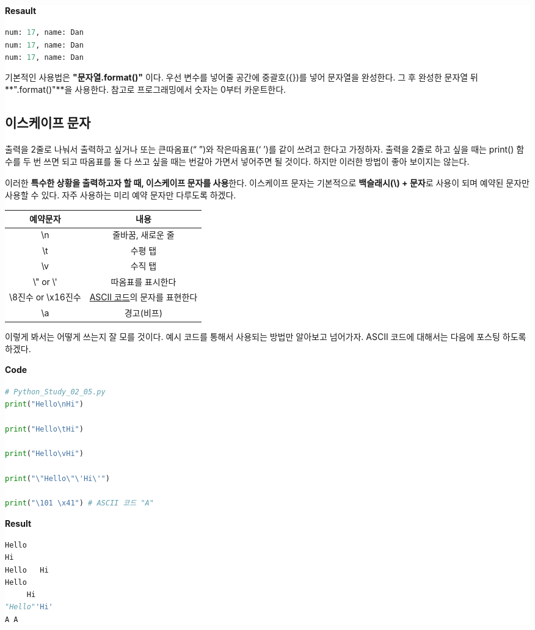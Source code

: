 **Resault**

```python
num: 17, name: Dan
num: 17, name: Dan
num: 17, name: Dan
```

기본적인 사용법은 **"문자열.format()"** 이다. 우선 변수를 넣어줄 공간에 중괄호({})를 넣어 문자열을 완성한다. 그 후 완성한 문자열 뒤 **".format()"**을 사용한다. 참고로 프로그래밍에서 숫자는 0부터 카운트한다.

## 이스케이프 문자

출력을 2줄로 나눠서 출력하고 싶거나 또는 큰따옴표(“ ”)와 작은따옴표(‘ ’)를 같이 쓰려고 한다고 가정하자. 출력을 2줄로 하고 싶을 때는 print() 함수를 두 번 쓰면 되고 따옴표를 둘 다 쓰고 싶을 때는 번갈아 가면서 넣어주면 될 것이다. 하지만 이러한 방법이 좋아 보이지는 않는다.

이러한 **특수한 상황을 출력하고자 할 때, 이스케이프 문자를 사용**한다. 이스케이프 문자는 기본적으로 **백슬래시(\\) + 문자**로 사용이 되며 예약된 문자만 사용할 수 있다. 자주 사용하는 미리 예약 문자만 다루도록 하겠다.

|      예약문자      |                             내용                             |
| :----------------: | :----------------------------------------------------------: |
|         \n         |                      줄바꿈, 새로운 줄                       |
|         \t         |                           수평 탭                            |
|         \v         |                           수직 탭                            |
|     \\" or \\'     |                      따옴표를 표시한다                       |
| \8진수 or \x16진수 | [ASCII 코드](https://ko.wikipedia.org/wiki/ASCII)의 문자를 표현한다 |
|         \a         |                          경고(비프)                          |

이렇게 봐서는 어떻게 쓰는지 잘 모를 것이다. 예시 코드를 통해서 사용되는 방법만 알아보고 넘어가자. ASCII 코드에 대해서는 다음에 포스팅 하도록 하겠다.

**Code**

```python
# Python_Study_02_05.py
print("Hello\nHi")

print("Hello\tHi")

print("Hello\vHi")

print("\"Hello\"\'Hi\'")

print("\101 \x41") # ASCII 코드 "A"
```

**Result**

```python
Hello
Hi
Hello	Hi
Hello
     Hi
"Hello"'Hi'
A A
```
